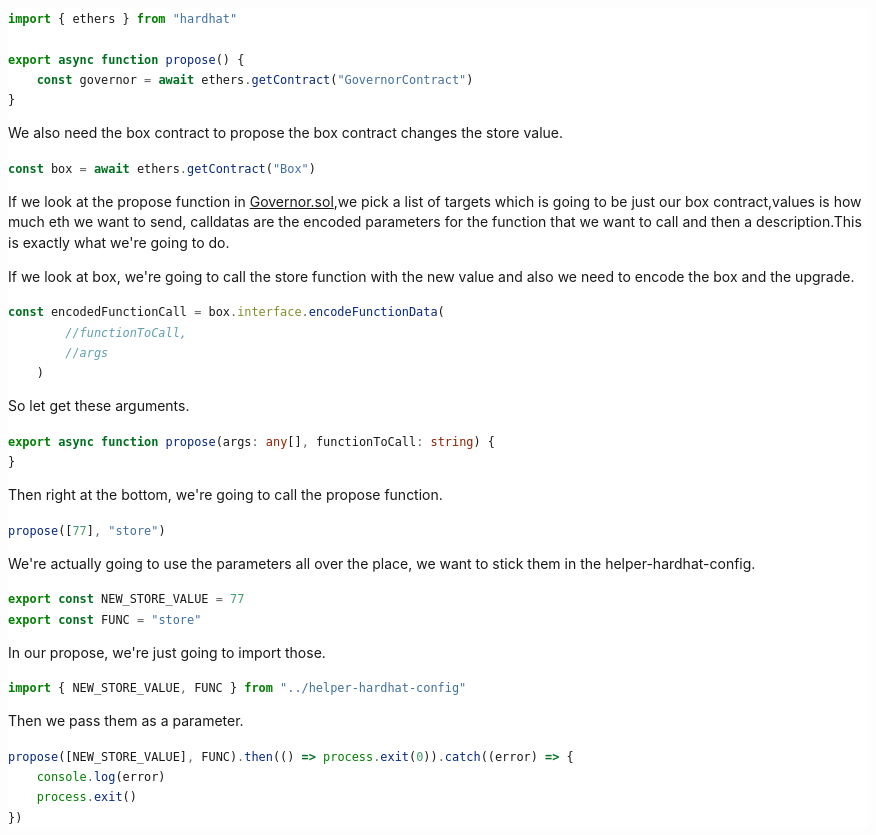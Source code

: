 ```typescript
import { ethers } from "hardhat"

export async function propose() {
    const governor = await ethers.getContract("GovernorContract")
}
```

We also need the box contract to propose the box contract changes the store value.

```typescript
const box = await ethers.getContract("Box")
```

If we look at the propose function in [Governor.sol](https://github.com/OpenZeppelin/openzeppelin-contracts/blob/master/contracts/governance/Governor.sol),we pick a list of targets which is going to be just our box contract,values is how much eth we want to send, calldatas are the encoded parameters for the function that we want to call and then a description.This is exactly what we're going to do.

If we look at box, we're going to call the store function with the new value and also we need to encode the box and the upgrade.

```typescript
const encodedFunctionCall = box.interface.encodeFunctionData(
        //functionToCall, 
        //args
    )
```

So let get these arguments.

```typescript
export async function propose(args: any[], functionToCall: string) {
}
```

Then right at the bottom, we're going to call the propose function.

```typescript
propose([77], "store")
```

We're actually going to use the parameters all over the place, we want to stick them in the helper-hardhat-config.

```typescript
export const NEW_STORE_VALUE = 77
export const FUNC = "store"
```

In our propose, we're just going to import those.

```typescript
import { NEW_STORE_VALUE, FUNC } from "../helper-hardhat-config"
```

Then we pass them as a parameter.

```typescript
propose([NEW_STORE_VALUE], FUNC).then(() => process.exit(0)).catch((error) => {
    console.log(error)
    process.exit()
})
```
